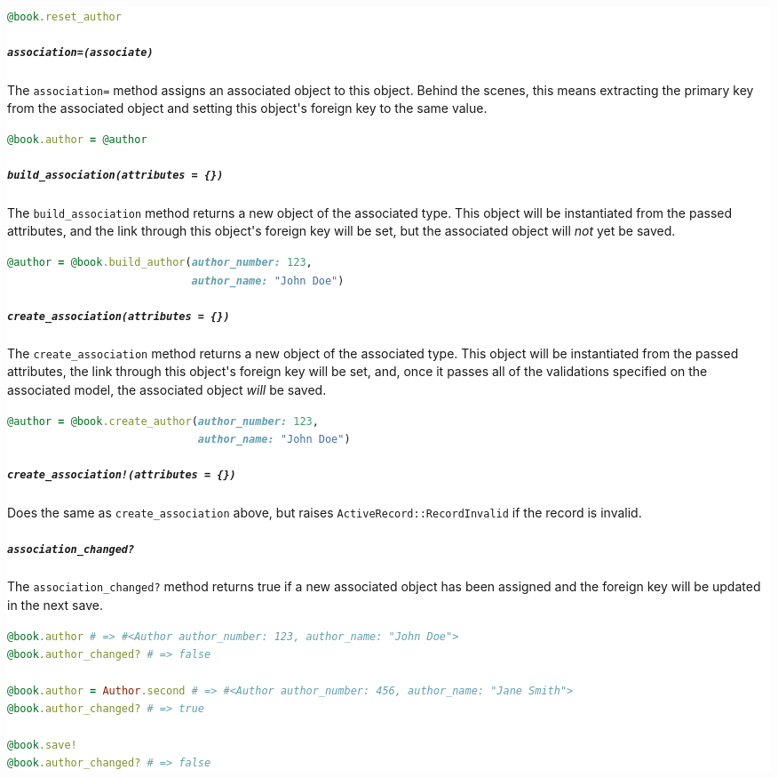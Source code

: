 ```ruby
@book.reset_author
```

##### `association=(associate)`

The `association=` method assigns an associated object to this object. Behind the scenes, this means extracting the primary key from the associated object and setting this object's foreign key to the same value.

```ruby
@book.author = @author
```

##### `build_association(attributes = {})`

The `build_association` method returns a new object of the associated type. This object will be instantiated from the passed attributes, and the link through this object's foreign key will be set, but the associated object will _not_ yet be saved.

```ruby
@author = @book.build_author(author_number: 123,
                             author_name: "John Doe")
```

##### `create_association(attributes = {})`

The `create_association` method returns a new object of the associated type. This object will be instantiated from the passed attributes, the link through this object's foreign key will be set, and, once it passes all of the validations specified on the associated model, the associated object _will_ be saved.

```ruby
@author = @book.create_author(author_number: 123,
                              author_name: "John Doe")
```

##### `create_association!(attributes = {})`

Does the same as `create_association` above, but raises `ActiveRecord::RecordInvalid` if the record is invalid.

##### `association_changed?`

The `association_changed?` method returns true if a new associated object has been assigned and the foreign key will be updated in the next save.

```ruby
@book.author # => #<Author author_number: 123, author_name: "John Doe">
@book.author_changed? # => false

@book.author = Author.second # => #<Author author_number: 456, author_name: "Jane Smith">
@book.author_changed? # => true

@book.save!
@book.author_changed? # => false
```

